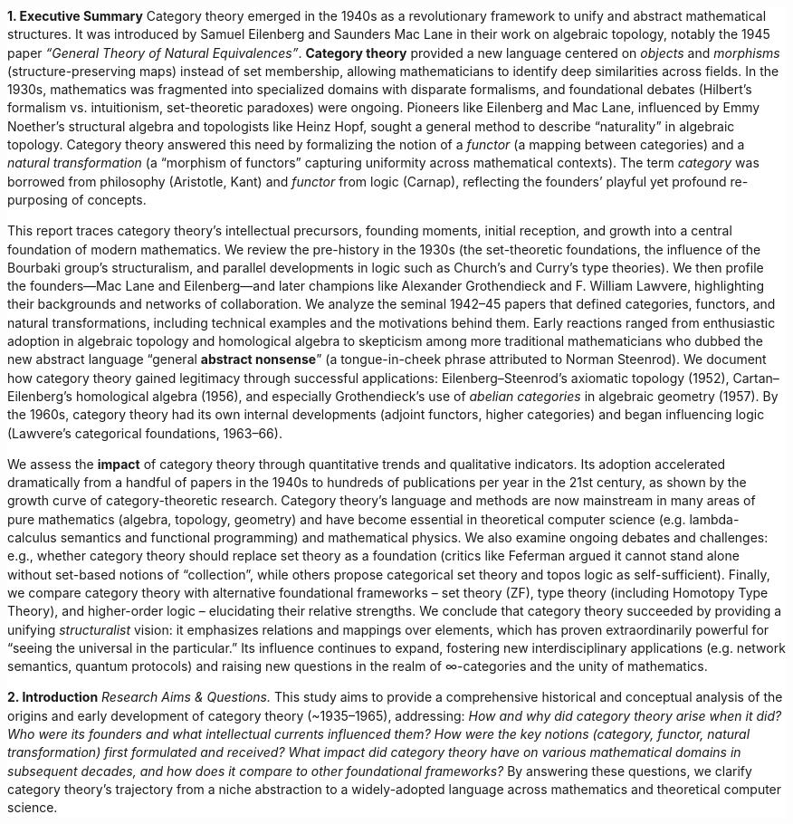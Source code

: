 **1. Executive Summary**
Category theory emerged in the 1940s as a revolutionary framework to unify and abstract mathematical structures. It was introduced by Samuel Eilenberg and Saunders Mac Lane in their work on algebraic topology, notably the 1945 paper *“General Theory of Natural Equivalences”*. **Category theory** provided a new language centered on *objects* and *morphisms* (structure-preserving maps) instead of set membership, allowing mathematicians to identify deep similarities across fields. In the 1930s, mathematics was fragmented into specialized domains with disparate formalisms, and foundational debates (Hilbert’s formalism vs. intuitionism, set-theoretic paradoxes) were ongoing. Pioneers like Eilenberg and Mac Lane, influenced by Emmy Noether’s structural algebra and topologists like Heinz Hopf, sought a general method to describe “naturality” in algebraic topology. Category theory answered this need by formalizing the notion of a *functor* (a mapping between categories) and a *natural transformation* (a “morphism of functors” capturing uniformity across mathematical contexts). The term *category* was borrowed from philosophy (Aristotle, Kant) and *functor* from logic (Carnap), reflecting the founders’ playful yet profound re-purposing of concepts.

This report traces category theory’s intellectual precursors, founding moments, initial reception, and growth into a central foundation of modern mathematics. We review the pre-history in the 1930s (the set-theoretic foundations, the influence of the Bourbaki group’s structuralism, and parallel developments in logic such as Church’s and Curry’s type theories). We then profile the founders—Mac Lane and Eilenberg—and later champions like Alexander Grothendieck and F. William Lawvere, highlighting their backgrounds and networks of collaboration. We analyze the seminal 1942–45 papers that defined categories, functors, and natural transformations, including technical examples and the motivations behind them. Early reactions ranged from enthusiastic adoption in algebraic topology and homological algebra to skepticism among more traditional mathematicians who dubbed the new abstract language “general **abstract nonsense**” (a tongue-in-cheek phrase attributed to Norman Steenrod). We document how category theory gained legitimacy through successful applications: Eilenberg–Steenrod’s axiomatic topology (1952), Cartan–Eilenberg’s homological algebra (1956), and especially Grothendieck’s use of *abelian categories* in algebraic geometry (1957). By the 1960s, category theory had its own internal developments (adjoint functors, higher categories) and began influencing logic (Lawvere’s categorical foundations, 1963–66).

We assess the **impact** of category theory through quantitative trends and qualitative indicators. Its adoption accelerated dramatically from a handful of papers in the 1940s to hundreds of publications per year in the 21st century, as shown by the growth curve of category-theoretic research. Category theory’s language and methods are now mainstream in many areas of pure mathematics (algebra, topology, geometry) and have become essential in theoretical computer science (e.g. lambda-calculus semantics and functional programming) and mathematical physics. We also examine ongoing debates and challenges: e.g., whether category theory should replace set theory as a foundation (critics like Feferman argued it cannot stand alone without set-based notions of “collection”, while others propose categorical set theory and topos logic as self-sufficient). Finally, we compare category theory with alternative foundational frameworks – set theory (ZF), type theory (including Homotopy Type Theory), and higher-order logic – elucidating their relative strengths. We conclude that category theory succeeded by providing a unifying *structuralist* vision: it emphasizes relations and mappings over elements, which has proven extraordinarily powerful for “seeing the universal in the particular.” Its influence continues to expand, fostering new interdisciplinary applications (e.g. network semantics, quantum protocols) and raising new questions in the realm of ∞-categories and the unity of mathematics.

**2. Introduction**
*Research Aims & Questions.* This study aims to provide a comprehensive historical and conceptual analysis of the origins and early development of category theory (\~1935–1965), addressing: *How and why did category theory arise when it did? Who were its founders and what intellectual currents influenced them? How were the key notions (category, functor, natural transformation) first formulated and received? What impact did category theory have on various mathematical domains in subsequent decades, and how does it compare to other foundational frameworks?* By answering these questions, we clarify category theory’s trajectory from a niche abstraction to a widely-adopted language across mathematics and theoretical computer science.
